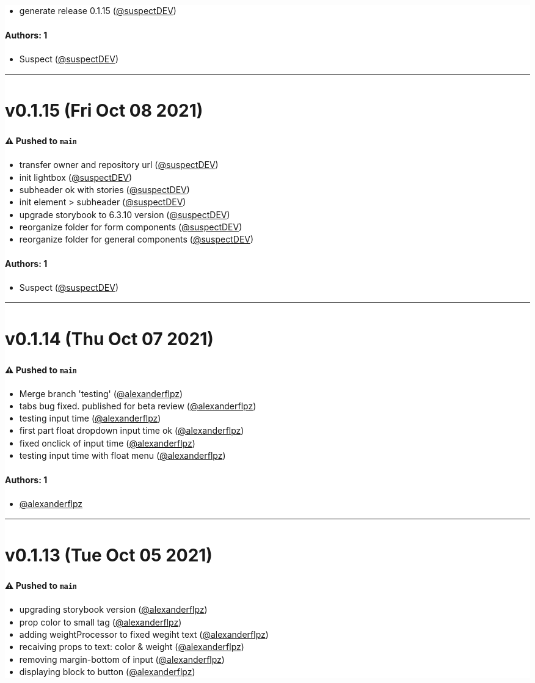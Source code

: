 - generate release 0.1.15 ([@suspectDEV](https://github.com/suspectDEV))

#### Authors: 1

- Suspect ([@suspectDEV](https://github.com/suspectDEV))

---

# v0.1.15 (Fri Oct 08 2021)

#### ⚠️ Pushed to `main`

- transfer owner and repository url ([@suspectDEV](https://github.com/suspectDEV))
- init lightbox ([@suspectDEV](https://github.com/suspectDEV))
- subheader ok with stories ([@suspectDEV](https://github.com/suspectDEV))
- init element > subheader ([@suspectDEV](https://github.com/suspectDEV))
- upgrade storybook to 6.3.10 version ([@suspectDEV](https://github.com/suspectDEV))
- reorganize folder for form components ([@suspectDEV](https://github.com/suspectDEV))
- reorganize folder for general components ([@suspectDEV](https://github.com/suspectDEV))

#### Authors: 1

- Suspect ([@suspectDEV](https://github.com/suspectDEV))

---

# v0.1.14 (Thu Oct 07 2021)

#### ⚠️ Pushed to `main`

- Merge branch 'testing' ([@alexanderflpz](https://github.com/alexanderflpz))
- tabs bug fixed. published for beta review ([@alexanderflpz](https://github.com/alexanderflpz))
- testing input time ([@alexanderflpz](https://github.com/alexanderflpz))
- first part float dropdown input time ok ([@alexanderflpz](https://github.com/alexanderflpz))
- fixed onclick of input time ([@alexanderflpz](https://github.com/alexanderflpz))
- testing input time with float menu ([@alexanderflpz](https://github.com/alexanderflpz))

#### Authors: 1

- [@alexanderflpz](https://github.com/alexanderflpz)

---

# v0.1.13 (Tue Oct 05 2021)

#### ⚠️ Pushed to `main`

- upgrading storybook version ([@alexanderflpz](https://github.com/alexanderflpz))
- prop color to small tag ([@alexanderflpz](https://github.com/alexanderflpz))
- adding weightProcessor to fixed wegiht text ([@alexanderflpz](https://github.com/alexanderflpz))
- recaiving props to text: color & weight ([@alexanderflpz](https://github.com/alexanderflpz))
- removing margin-bottom of input ([@alexanderflpz](https://github.com/alexanderflpz))
- displaying block to button ([@alexanderflpz](https://github.com/alexanderflpz))
